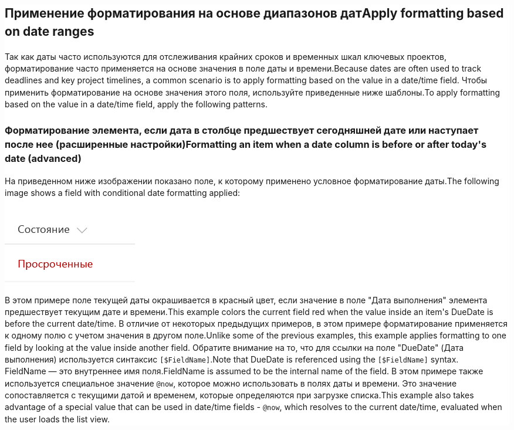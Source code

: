 ## <a name="apply-formatting-based-on-date-ranges"></a><span data-ttu-id="d04e3-172">Применение форматирования на основе диапазонов дат</span><span class="sxs-lookup"><span data-stu-id="d04e3-172">Apply formatting based on date ranges</span></span>
<span data-ttu-id="d04e3-173">Так как даты часто используются для отслеживания крайних сроков и временных шкал ключевых проектов, форматирование часто применяется на основе значения в поле даты и времени.</span><span class="sxs-lookup"><span data-stu-id="d04e3-173">Because dates are often used to track deadlines and key project timelines, a common scenario is to apply formatting based on the value in a date/time field.</span></span> <span data-ttu-id="d04e3-174">Чтобы применить форматирование на основе значения этого поля, используйте приведенные ниже шаблоны.</span><span class="sxs-lookup"><span data-stu-id="d04e3-174">To apply formatting based on the value in a date/time field, apply the following patterns.</span></span>

### <a name="formatting-an-item-when-a-date-column-is-before-or-after-todays-date-advanced"></a><span data-ttu-id="d04e3-175">Форматирование элемента, если дата в столбце предшествует сегодняшней дате или наступает после нее (расширенные настройки)</span><span class="sxs-lookup"><span data-stu-id="d04e3-175">Formatting an item when a date column is before or after today's date (advanced)</span></span>

<span data-ttu-id="d04e3-176">На приведенном ниже изображении показано поле, к которому применено условное форматирование даты.</span><span class="sxs-lookup"><span data-stu-id="d04e3-176">The following image shows a field with conditional date formatting applied:</span></span>

![Поле состояния со значением "Overdue" (Просрочено), выделенным красным цветом](../images/sp-columnformatting-overdue.png)

<span data-ttu-id="d04e3-178">В этом примере поле текущей даты окрашивается в красный цвет, если значение в поле "Дата выполнения" элемента предшествует текущим дате и времени.</span><span class="sxs-lookup"><span data-stu-id="d04e3-178">This example colors the current field red when the value inside an item's DueDate is before the current date/time.</span></span> <span data-ttu-id="d04e3-179">В отличие от некоторых предыдущих примеров, в этом примере форматирование применяется к одному полю с учетом значения в другом поле.</span><span class="sxs-lookup"><span data-stu-id="d04e3-179">Unlike some of the previous examples, this example applies formatting to one field by looking at the value inside another field.</span></span> <span data-ttu-id="d04e3-180">Обратите внимание на то, что для ссылки на поле "DueDate" (Дата выполнения) используется синтаксис `[$FieldName]`.</span><span class="sxs-lookup"><span data-stu-id="d04e3-180">Note that DueDate is referenced using the `[$FieldName]` syntax.</span></span> <span data-ttu-id="d04e3-181">FieldName — это внутреннее имя поля.</span><span class="sxs-lookup"><span data-stu-id="d04e3-181">FieldName is assumed to be the internal name of the field.</span></span> <span data-ttu-id="d04e3-182">В этом примере также используется специальное значение `@now`, которое можно использовать в полях даты и времени. Это значение сопоставляется с текущими датой и временем, которые определяются при загрузке списка.</span><span class="sxs-lookup"><span data-stu-id="d04e3-182">This example also takes advantage of a special value that can be used in date/time fields - `@now`, which resolves to the current date/time, evaluated when the user loads the list view.</span></span>
